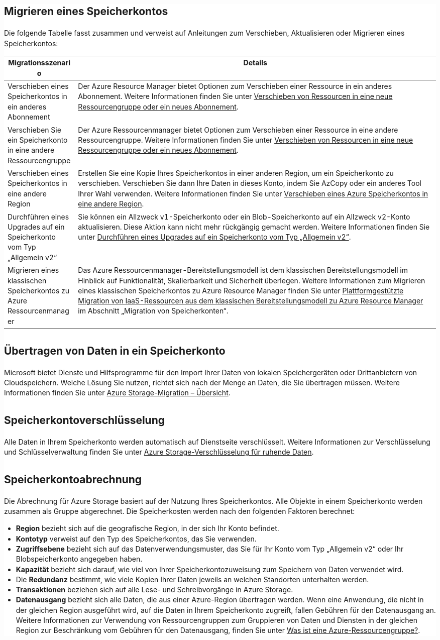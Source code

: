## <a name="migrate-a-storage-account"></a>Migrieren eines Speicherkontos

Die folgende Tabelle fasst zusammen und verweist auf Anleitungen zum Verschieben, Aktualisieren oder Migrieren eines Speicherkontos:

| Migrationsszenario | Details |
|--|--|
| Verschieben eines Speicherkontos in ein anderes Abonnement | Der Azure Resource Manager bietet Optionen zum Verschieben einer Ressource in ein anderes Abonnement. Weitere Informationen finden Sie unter [Verschieben von Ressourcen in eine neue Ressourcengruppe oder ein neues Abonnement](../../azure-resource-manager/management/move-resource-group-and-subscription.md). |
| Verschieben Sie ein Speicherkonto in eine andere Ressourcengruppe | Der Azure Ressourcenmanager bietet Optionen zum Verschieben einer Ressource in eine andere Ressourcengruppe. Weitere Informationen finden Sie unter [Verschieben von Ressourcen in eine neue Ressourcengruppe oder ein neues Abonnement](../../azure-resource-manager/management/move-resource-group-and-subscription.md). |
| Verschieben eines Speicherkontos in eine andere Region | Erstellen Sie eine Kopie Ihres Speicherkontos in einer anderen Region, um ein Speicherkonto zu verschieben. Verschieben Sie dann Ihre Daten in dieses Konto, indem Sie AzCopy oder ein anderes Tool Ihrer Wahl verwenden. Weitere Informationen finden Sie unter [Verschieben eines Azure Speicherkontos in eine andere Region](storage-account-move.md). |
| Durchführen eines Upgrades auf ein Speicherkonto vom Typ „Allgemein v2“ | Sie können ein Allzweck v1-Speicherkonto oder ein Blob-Speicherkonto auf ein Allzweck v2-Konto aktualisieren. Diese Aktion kann nicht mehr rückgängig gemacht werden. Weitere Informationen finden Sie unter [Durchführen eines Upgrades auf ein Speicherkonto vom Typ „Allgemein v2“](storage-account-upgrade.md). |
| Migrieren eines klassischen Speicherkontos zu Azure Ressourcenmanager | Das Azure Ressourcenmanager-Bereitstellungsmodell ist dem klassischen Bereitstellungsmodell im Hinblick auf Funktionalität, Skalierbarkeit und Sicherheit überlegen. Weitere Informationen zum Migrieren eines klassischen Speicherkontos zu Azure Resource Manager finden Sie unter [Plattformgestützte Migration von IaaS-Ressourcen aus dem klassischen Bereitstellungsmodell zu Azure Resource Manager](../../virtual-machines/migration-classic-resource-manager-overview.md#migration-of-storage-accounts) im Abschnitt „Migration von Speicherkonten“. |

## <a name="transfer-data-into-a-storage-account"></a>Übertragen von Daten in ein Speicherkonto

Microsoft bietet Dienste und Hilfsprogramme für den Import Ihrer Daten von lokalen Speichergeräten oder Drittanbietern von Cloudspeichern. Welche Lösung Sie nutzen, richtet sich nach der Menge an Daten, die Sie übertragen müssen. Weitere Informationen finden Sie unter [Azure Storage-Migration – Übersicht](storage-migration-overview.md).

## <a name="storage-account-encryption"></a>Speicherkontoverschlüsselung

Alle Daten in Ihrem Speicherkonto werden automatisch auf Dienstseite verschlüsselt. Weitere Informationen zur Verschlüsselung und Schlüsselverwaltung finden Sie unter [Azure Storage-Verschlüsselung für ruhende Daten](storage-service-encryption.md).

## <a name="storage-account-billing"></a>Speicherkontoabrechnung

Die Abrechnung für Azure Storage basiert auf der Nutzung Ihres Speicherkontos. Alle Objekte in einem Speicherkonto werden zusammen als Gruppe abgerechnet. Die Speicherkosten werden nach den folgenden Faktoren berechnet:

- **Region** bezieht sich auf die geografische Region, in der sich Ihr Konto befindet.
- **Kontotyp** verweist auf den Typ des Speicherkontos, das Sie verwenden.
- **Zugriffsebene** bezieht sich auf das Datenverwendungsmuster, das Sie für Ihr Konto vom Typ „Allgemein v2“ oder Ihr Blobspeicherkonto angegeben haben.
- **Kapazität** bezieht sich darauf, wie viel von Ihrer Speicherkontozuweisung zum Speichern von Daten verwendet wird.
- Die **Redundanz** bestimmt, wie viele Kopien Ihrer Daten jeweils an welchen Standorten unterhalten werden.
- **Transaktionen** beziehen sich auf alle Lese- und Schreibvorgänge in Azure Storage.
- **Datenausgang** bezieht sich alle Daten, die aus einer Azure-Region übertragen werden. Wenn eine Anwendung, die nicht in der gleichen Region ausgeführt wird, auf die Daten in Ihrem Speicherkonto zugreift, fallen Gebühren für den Datenausgang an. Weitere Informationen zur Verwendung von Ressourcengruppen zum Gruppieren von Daten und Diensten in der gleichen Region zur Beschränkung vom Gebühren für den Datenausgang, finden Sie unter [Was ist eine Azure-Ressourcengruppe?](/azure/cloud-adoption-framework/govern/resource-consistency/resource-access-management#what-is-an-azure-resource-group).
